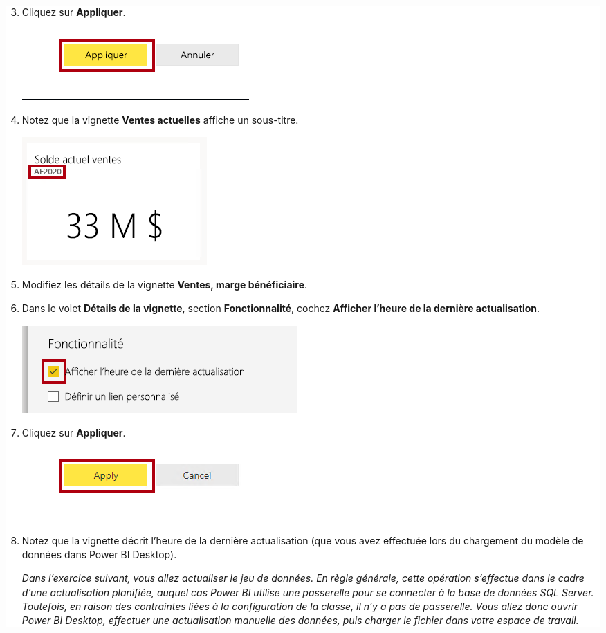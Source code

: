 3. Cliquez sur **Appliquer**.

    ![Image 20](Linked_image_Files/09-create-power-bi-dashboard_image38.png)

4. Notez que la vignette **Ventes actuelles** affiche un sous-titre.

    ![Image 21](Linked_image_Files/09-create-power-bi-dashboard_image39.png)

5. Modifiez les détails de la vignette **Ventes, marge bénéficiaire**.

6. Dans le volet **Détails de la vignette**, section **Fonctionnalité**, cochez **Afficher l’heure de la dernière actualisation**.

    ![Image 22](Linked_image_Files/09-create-power-bi-dashboard_image40.png)

7. Cliquez sur **Appliquer**.

    ![Image 23](Linked_image_Files/09-create-power-bi-dashboard_image41.png)

8. Notez que la vignette décrit l’heure de la dernière actualisation (que vous avez effectuée lors du chargement du modèle de données dans Power BI Desktop).



    *Dans l’exercice suivant, vous allez actualiser le jeu de données. En règle générale, cette opération s’effectue dans le cadre d’une actualisation planifiée, auquel cas Power BI utilise une passerelle pour se connecter à la base de données SQL Server. Toutefois, en raison des contraintes liées à la configuration de la classe, il n’y a pas de passerelle. Vous allez donc ouvrir Power BI Desktop, effectuer une actualisation manuelle des données, puis charger le fichier dans votre espace de travail.*

